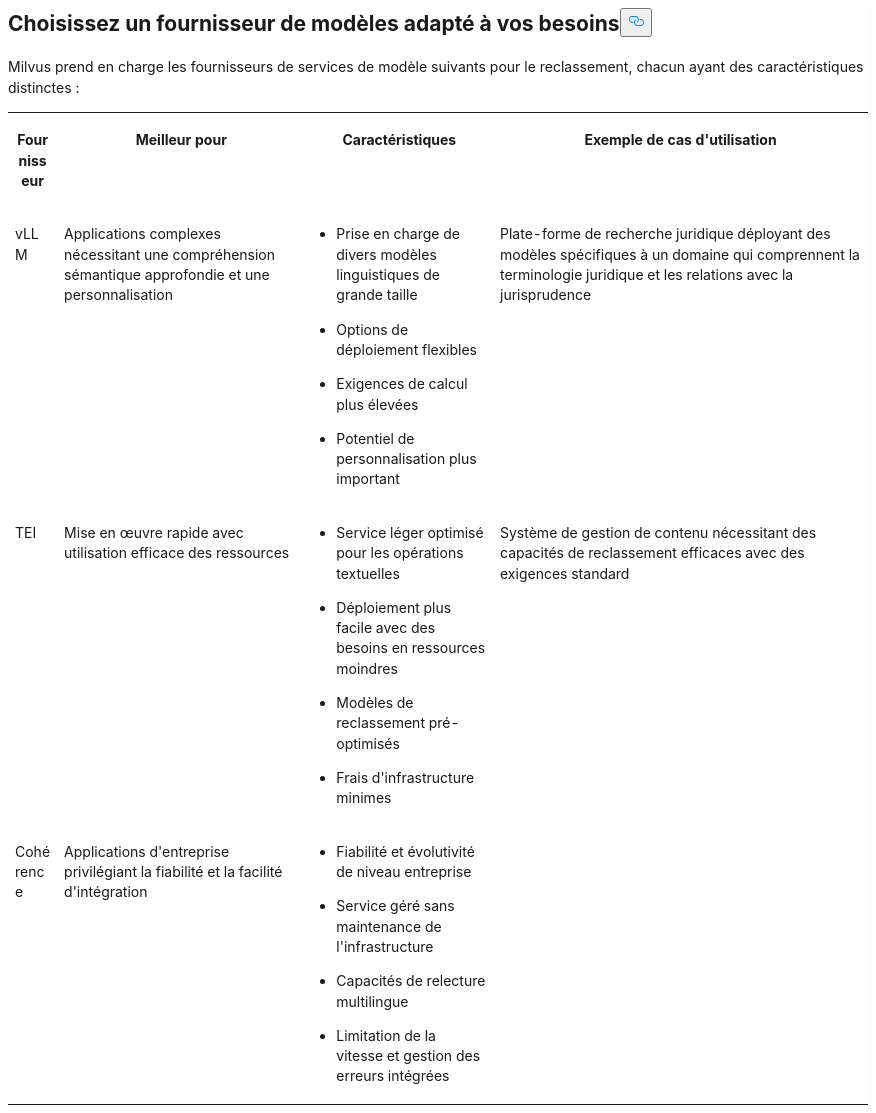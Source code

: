 <h2 id="Choose-a-model-provider-for-your-needs" class="common-anchor-header">Choisissez un fournisseur de modèles adapté à vos besoins<button data-href="#Choose-a-model-provider-for-your-needs" class="anchor-icon" translate="no">
      <svg translate="no"
        aria-hidden="true"
        focusable="false"
        height="20"
        version="1.1"
        viewBox="0 0 16 16"
        width="16"
      >
        <path
          fill="#0092E4"
          fill-rule="evenodd"
          d="M4 9h1v1H4c-1.5 0-3-1.69-3-3.5S2.55 3 4 3h4c1.45 0 3 1.69 3 3.5 0 1.41-.91 2.72-2 3.25V8.59c.58-.45 1-1.27 1-2.09C10 5.22 8.98 4 8 4H4c-.98 0-2 1.22-2 2.5S3 9 4 9zm9-3h-1v1h1c1 0 2 1.22 2 2.5S13.98 12 13 12H9c-.98 0-2-1.22-2-2.5 0-.83.42-1.64 1-2.09V6.25c-1.09.53-2 1.84-2 3.25C6 11.31 7.55 13 9 13h4c1.45 0 3-1.69 3-3.5S14.5 6 13 6z"
        ></path>
      </svg>
    </button></h2><p>Milvus prend en charge les fournisseurs de services de modèle suivants pour le reclassement, chacun ayant des caractéristiques distinctes :</p>
<table>
   <tr>
     <th><p>Fournisseur</p></th>
     <th><p>Meilleur pour</p></th>
     <th><p>Caractéristiques</p></th>
     <th><p>Exemple de cas d'utilisation</p></th>
   </tr>
   <tr>
     <td><p>vLLM</p></td>
     <td><p>Applications complexes nécessitant une compréhension sémantique approfondie et une personnalisation</p></td>
     <td><ul>
<li><p>Prise en charge de divers modèles linguistiques de grande taille</p></li>
<li><p>Options de déploiement flexibles</p></li>
<li><p>Exigences de calcul plus élevées</p></li>
<li><p>Potentiel de personnalisation plus important</p></li>
</ul></td>
     <td><p>Plate-forme de recherche juridique déployant des modèles spécifiques à un domaine qui comprennent la terminologie juridique et les relations avec la jurisprudence</p></td>
   </tr>
   <tr>
     <td><p>TEI</p></td>
     <td><p>Mise en œuvre rapide avec utilisation efficace des ressources</p></td>
     <td><ul>
<li><p>Service léger optimisé pour les opérations textuelles</p></li>
<li><p>Déploiement plus facile avec des besoins en ressources moindres</p></li>
<li><p>Modèles de reclassement pré-optimisés</p></li>
<li><p>Frais d'infrastructure minimes</p></li>
</ul></td>
     <td><p>Système de gestion de contenu nécessitant des capacités de reclassement efficaces avec des exigences standard</p></td>
   </tr>
   <tr>
     <td><p>Cohérence</p></td>
     <td><p>Applications d'entreprise privilégiant la fiabilité et la facilité d'intégration</p></td>
     <td><ul>
<li><p>Fiabilité et évolutivité de niveau entreprise</p></li>
<li><p>Service géré sans maintenance de l'infrastructure</p></li>
<li><p>Capacités de relecture multilingue</p></li>
<li><p>Limitation de la vitesse et gestion des erreurs intégrées</p></li>
</ul></td>
